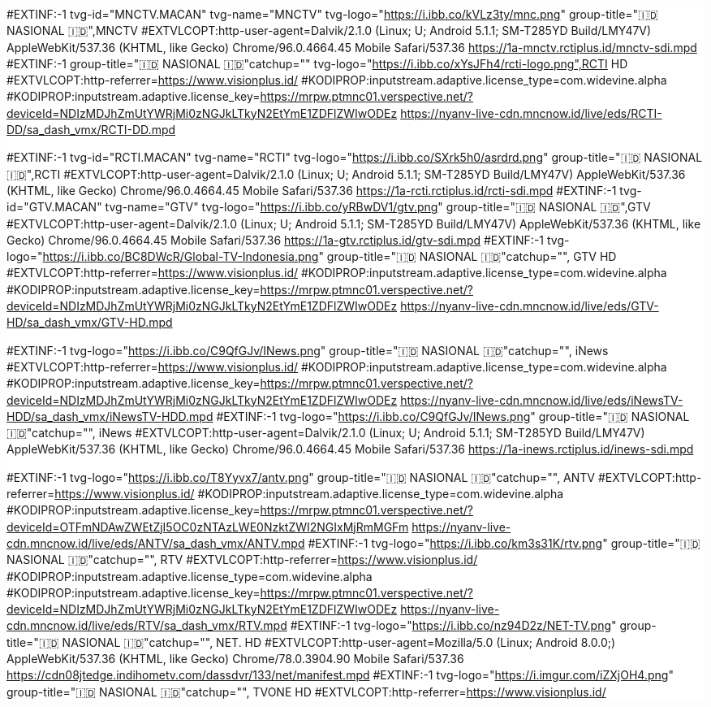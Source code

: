 #EXTINF:-1 tvg-id="MNCTV.MACAN" tvg-name="MNCTV" tvg-logo="https://i.ibb.co/kVLz3ty/mnc.png" group-title="🇮🇩 NASIONAL 🇮🇩",MNCTV
#EXTVLCOPT:http-user-agent=Dalvik/2.1.0 (Linux; U; Android 5.1.1; SM-T285YD Build/LMY47V) AppleWebKit/537.36 (KHTML, like Gecko) Chrome/96.0.4664.45 Mobile Safari/537.36
https://1a-mnctv.rctiplus.id/mnctv-sdi.mpd
#EXTINF:-1 group-title="🇮🇩 NASIONAL 🇮🇩"catchup="" tvg-logo="https://i.ibb.co/xYsJFh4/rcti-logo.png",RCTI HD
#EXTVLCOPT:http-referrer=https://www.visionplus.id/
#KODIPROP:inputstream.adaptive.license_type=com.widevine.alpha
#KODIPROP:inputstream.adaptive.license_key=https://mrpw.ptmnc01.verspective.net/?deviceId=NDIzMDJhZmUtYWRjMi0zNGJkLTkyN2EtYmE1ZDFlZWIwODEz
https://nyanv-live-cdn.mncnow.id/live/eds/RCTI-DD/sa_dash_vmx/RCTI-DD.mpd

#EXTINF:-1 tvg-id="RCTI.MACAN" tvg-name="RCTI" tvg-logo="https://i.ibb.co/SXrk5h0/asrdrd.png" group-title="🇮🇩 NASIONAL 🇮🇩",RCTI
#EXTVLCOPT:http-user-agent=Dalvik/2.1.0 (Linux; U; Android 5.1.1; SM-T285YD Build/LMY47V) AppleWebKit/537.36 (KHTML, like Gecko) Chrome/96.0.4664.45 Mobile Safari/537.36
https://1a-rcti.rctiplus.id/rcti-sdi.mpd
#EXTINF:-1 tvg-id="GTV.MACAN" tvg-name="GTV" tvg-logo="https://i.ibb.co/yRBwDV1/gtv.png" group-title="🇮🇩 NASIONAL 🇮🇩",GTV
#EXTVLCOPT:http-user-agent=Dalvik/2.1.0 (Linux; U; Android 5.1.1; SM-T285YD Build/LMY47V) AppleWebKit/537.36 (KHTML, like Gecko) Chrome/96.0.4664.45 Mobile Safari/537.36
https://1a-gtv.rctiplus.id/gtv-sdi.mpd
#EXTINF:-1 tvg-logo="https://i.ibb.co/BC8DWcR/Global-TV-Indonesia.png" group-title="🇮🇩 NASIONAL 🇮🇩"catchup="", GTV HD
#EXTVLCOPT:http-referrer=https://www.visionplus.id/
#KODIPROP:inputstream.adaptive.license_type=com.widevine.alpha
#KODIPROP:inputstream.adaptive.license_key=https://mrpw.ptmnc01.verspective.net/?deviceId=NDIzMDJhZmUtYWRjMi0zNGJkLTkyN2EtYmE1ZDFlZWIwODEz
https://nyanv-live-cdn.mncnow.id/live/eds/GTV-HD/sa_dash_vmx/GTV-HD.mpd

#EXTINF:-1 tvg-logo="https://i.ibb.co/C9QfGJv/INews.png" group-title="🇮🇩 NASIONAL 🇮🇩"catchup="", iNews 
#EXTVLCOPT:http-referrer=https://www.visionplus.id/
#KODIPROP:inputstream.adaptive.license_type=com.widevine.alpha
#KODIPROP:inputstream.adaptive.license_key=https://mrpw.ptmnc01.verspective.net/?deviceId=NDIzMDJhZmUtYWRjMi0zNGJkLTkyN2EtYmE1ZDFlZWIwODEz
https://nyanv-live-cdn.mncnow.id/live/eds/iNewsTV-HDD/sa_dash_vmx/iNewsTV-HDD.mpd
#EXTINF:-1 tvg-logo="https://i.ibb.co/C9QfGJv/INews.png" group-title="🇮🇩 NASIONAL 🇮🇩"catchup="", iNews 
#EXTVLCOPT:http-user-agent=Dalvik/2.1.0 (Linux; U; Android 5.1.1; SM-T285YD Build/LMY47V) AppleWebKit/537.36 (KHTML, like Gecko) Chrome/96.0.4664.45 Mobile Safari/537.36
https://1a-inews.rctiplus.id/inews-sdi.mpd

#EXTINF:-1 tvg-logo="https://i.ibb.co/T8Yyvx7/antv.png" group-title="🇮🇩 NASIONAL 🇮🇩"catchup="", ANTV
#EXTVLCOPT:http-referrer=https://www.visionplus.id/
#KODIPROP:inputstream.adaptive.license_type=com.widevine.alpha
#KODIPROP:inputstream.adaptive.license_key=https://mrpw.ptmnc01.verspective.net/?deviceId=OTFmNDAwZWEtZjI5OC0zNTAzLWE0NzktZWI2NGIxMjRmMGFm
https://nyanv-live-cdn.mncnow.id/live/eds/ANTV/sa_dash_vmx/ANTV.mpd
#EXTINF:-1 tvg-logo="https://i.ibb.co/km3s31K/rtv.png" group-title="🇮🇩 NASIONAL 🇮🇩"catchup="", RTV
#EXTVLCOPT:http-referrer=https://www.visionplus.id/
#KODIPROP:inputstream.adaptive.license_type=com.widevine.alpha
#KODIPROP:inputstream.adaptive.license_key=https://mrpw.ptmnc01.verspective.net/?deviceId=NDIzMDJhZmUtYWRjMi0zNGJkLTkyN2EtYmE1ZDFlZWIwODEz
https://nyanv-live-cdn.mncnow.id/live/eds/RTV/sa_dash_vmx/RTV.mpd
#EXTINF:-1 tvg-logo="https://i.ibb.co/nz94D2z/NET-TV.png" group-title="🇮🇩 NASIONAL 🇮🇩"catchup="", NET. HD
#EXTVLCOPT:http-user-agent=Mozilla/5.0 (Linux; Android 8.0.0;) AppleWebKit/537.36 (KHTML, like Gecko) Chrome/78.0.3904.90 Mobile Safari/537.36
https://cdn08jtedge.indihometv.com/dassdvr/133/net/manifest.mpd
#EXTINF:-1 tvg-logo="https://i.imgur.com/iZXjOH4.png" group-title="🇮🇩 NASIONAL 🇮🇩"catchup="", TVONE HD
#EXTVLCOPT:http-referrer=https://www.visionplus.id/